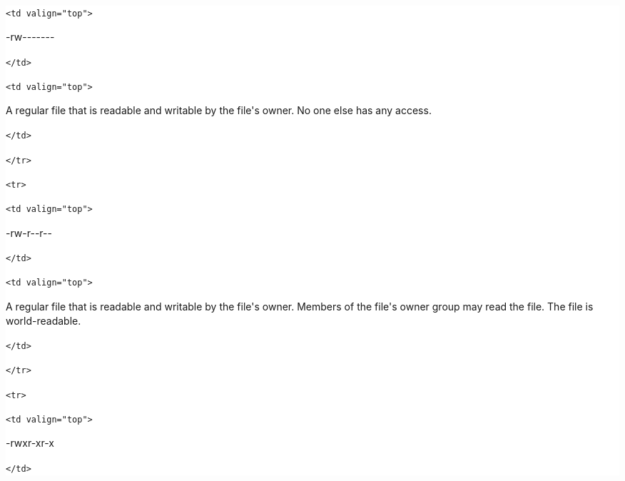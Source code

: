 ```{=html}
<td valign="top">
```

-rw-------

```{=html}
</td>
```

```{=html}
<td valign="top">
```

A regular file that is readable and writable by the file's owner. No one else has any access.

```{=html}
</td>
```

```{=html}
</tr>
```

```{=html}
<tr>
```

```{=html}
<td valign="top">
```

-rw-r--r--

```{=html}
</td>
```

```{=html}
<td valign="top">
```

A regular file that is readable and writable by the file's owner. Members of the file's owner group may read the file. The file is world-readable.

```{=html}
</td>
```

```{=html}
</tr>
```

```{=html}
<tr>
```

```{=html}
<td valign="top">
```

-rwxr-xr-x

```{=html}
</td>
```
